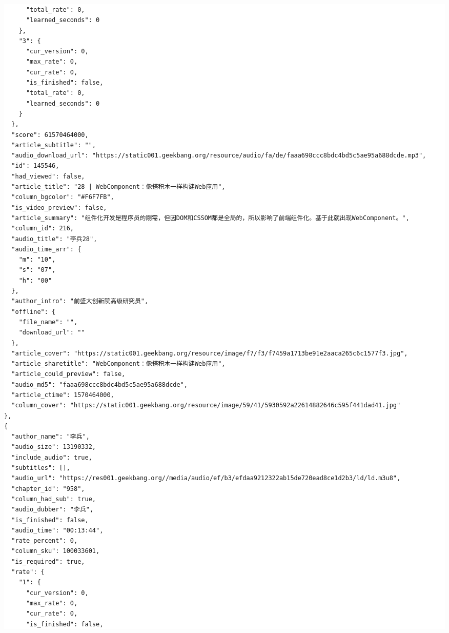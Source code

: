           "total_rate": 0,
          "learned_seconds": 0
        },
        "3": {
          "cur_version": 0,
          "max_rate": 0,
          "cur_rate": 0,
          "is_finished": false,
          "total_rate": 0,
          "learned_seconds": 0
        }
      },
      "score": 61570464000,
      "article_subtitle": "",
      "audio_download_url": "https://static001.geekbang.org/resource/audio/fa/de/faaa698ccc8bdc4bd5c5ae95a688dcde.mp3",
      "id": 145546,
      "had_viewed": false,
      "article_title": "28 | WebComponent：像搭积木一样构建Web应用",
      "column_bgcolor": "#F6F7FB",
      "is_video_preview": false,
      "article_summary": "组件化开发是程序员的刚需，但因DOM和CSSOM都是全局的，所以影响了前端组件化。基于此就出现WebComponent。",
      "column_id": 216,
      "audio_title": "李兵28",
      "audio_time_arr": {
        "m": "10",
        "s": "07",
        "h": "00"
      },
      "author_intro": "前盛大创新院高级研究员",
      "offline": {
        "file_name": "",
        "download_url": ""
      },
      "article_cover": "https://static001.geekbang.org/resource/image/f7/f3/f7459a1713be91e2aaca265c6c1577f3.jpg",
      "article_sharetitle": "WebComponent：像搭积木一样构建Web应用",
      "article_could_preview": false,
      "audio_md5": "faaa698ccc8bdc4bd5c5ae95a688dcde",
      "article_ctime": 1570464000,
      "column_cover": "https://static001.geekbang.org/resource/image/59/41/5930592a22614882646c595f441dad41.jpg"
    },
    {
      "author_name": "李兵",
      "audio_size": 13190332,
      "include_audio": true,
      "subtitles": [],
      "audio_url": "https://res001.geekbang.org//media/audio/ef/b3/efdaa9212322ab15de720ead8ce1d2b3/ld/ld.m3u8",
      "chapter_id": "958",
      "column_had_sub": true,
      "audio_dubber": "李兵",
      "is_finished": false,
      "audio_time": "00:13:44",
      "rate_percent": 0,
      "column_sku": 100033601,
      "is_required": true,
      "rate": {
        "1": {
          "cur_version": 0,
          "max_rate": 0,
          "cur_rate": 0,
          "is_finished": false,